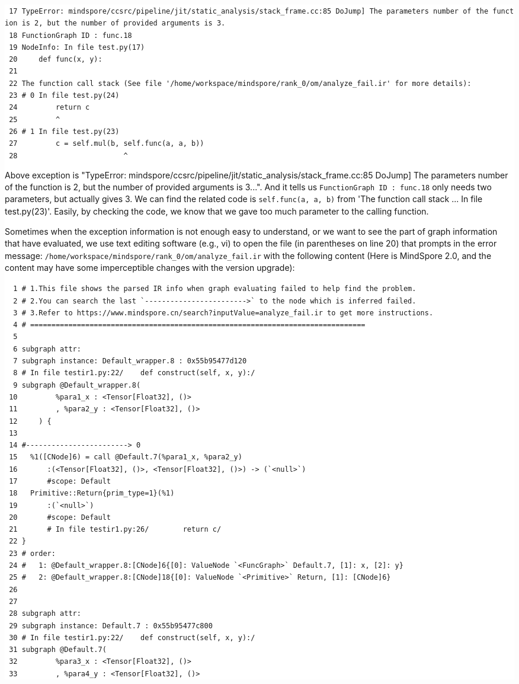 ```text
 17 TypeError: mindspore/ccsrc/pipeline/jit/static_analysis/stack_frame.cc:85 DoJump] The parameters number of the function is 2, but the number of provided arguments is 3.
 18 FunctionGraph ID : func.18
 19 NodeInfo: In file test.py(17)
 20     def func(x, y):
 21
 22 The function call stack (See file '/home/workspace/mindspore/rank_0/om/analyze_fail.ir' for more details):
 23 # 0 In file test.py(24)
 24         return c
 25         ^
 26 # 1 In file test.py(23)
 27         c = self.mul(b, self.func(a, a, b))
 28                         ^
```

Above exception is "TypeError: mindspore/ccsrc/pipeline/jit/static_analysis/stack_frame.cc:85 DoJump] The parameters number of the function is 2, but the number of provided arguments is 3...".
And it tells us `FunctionGraph ID : func.18` only needs two parameters, but actually gives 3.
We can find the related code is `self.func(a, a, b)` from 'The function call stack ... In file test.py(23)'.
Easily, by checking the code, we know that we gave too much parameter to the calling function.

Sometimes when the exception information is not enough easy to understand, or we want to see the part of graph information that have evaluated, we use text editing software (e.g., vi) to open the file (in parentheses on line 20) that prompts in the error message: `/home/workspace/mindspore/rank_0/om/analyze_fail.ir` with the following content (Here is MindSpore 2.0, and the content may have some imperceptible changes with the version upgrade):

```text
  1 # 1.This file shows the parsed IR info when graph evaluating failed to help find the problem.
  2 # 2.You can search the last `------------------------>` to the node which is inferred failed.
  3 # 3.Refer to https://www.mindspore.cn/search?inputValue=analyze_fail.ir to get more instructions.
  4 # ===============================================================================
  5
  6 subgraph attr:
  7 subgraph instance: Default_wrapper.8 : 0x55b95477d120
  8 # In file testir1.py:22/    def construct(self, x, y):/
  9 subgraph @Default_wrapper.8(
 10         %para1_x : <Tensor[Float32], ()>
 11         , %para2_y : <Tensor[Float32], ()>
 12     ) {
 13
 14 #------------------------> 0
 15   %1([CNode]6) = call @Default.7(%para1_x, %para2_y)
 16       :(<Tensor[Float32], ()>, <Tensor[Float32], ()>) -> (`<null>`)
 17       #scope: Default
 18   Primitive::Return{prim_type=1}(%1)
 19       :(`<null>`)
 20       #scope: Default
 21       # In file testir1.py:26/        return c/
 22 }
 23 # order:
 24 #   1: @Default_wrapper.8:[CNode]6{[0]: ValueNode `<FuncGraph>` Default.7, [1]: x, [2]: y}
 25 #   2: @Default_wrapper.8:[CNode]18{[0]: ValueNode `<Primitive>` Return, [1]: [CNode]6}
 26
 27
 28 subgraph attr:
 29 subgraph instance: Default.7 : 0x55b95477c800
 30 # In file testir1.py:22/    def construct(self, x, y):/
 31 subgraph @Default.7(
 32         %para3_x : <Tensor[Float32], ()>
 33         , %para4_y : <Tensor[Float32], ()>
```